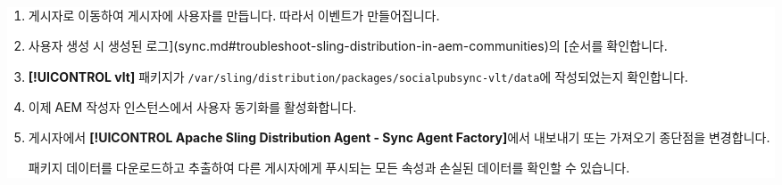    1. 게시자로 이동하여 게시자에 사용자를 만듭니다. 따라서 이벤트가 만들어집니다.
   1. 사용자 생성 시 생성된 로그](sync.md#troubleshoot-sling-distribution-in-aem-communities)의 [순서를 확인합니다.
   1. **[!UICONTROL vlt]** 패키지가 `/var/sling/distribution/packages/socialpubsync-vlt/data`에 작성되었는지 확인합니다.
   1. 이제 AEM 작성자 인스턴스에서 사용자 동기화를 활성화합니다.
   1. 게시자에서 **[!UICONTROL Apache Sling Distribution Agent - Sync Agent Factory]**&#x200B;에서 내보내기 또는 가져오기 종단점을 변경합니다.

      패키지 데이터를 다운로드하고 추출하여 다른 게시자에게 푸시되는 모든 속성과 손실된 데이터를 확인할 수 있습니다.
